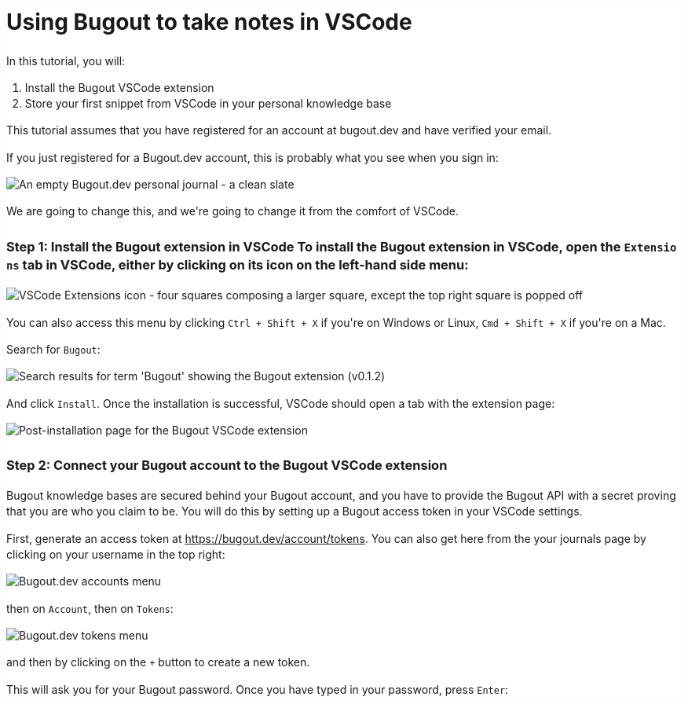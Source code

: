 # Using Bugout to take notes in VSCode

In this tutorial, you will:
1. Install the Bugout VSCode extension
2. Store your first snippet from VSCode in your personal knowledge base

This tutorial assumes that you have registered for an account at bugout.dev and have verified your
email.

If you just registered for a Bugout.dev account, this is probably what you see when you sign in:

<img src="https://s3.amazonaws.com/static.simiotics.com/bugout-dev-docs/bugout-blank-journals-page.png" alt="An empty Bugout.dev personal journal - a clean slate" width="600"/>

We are going to change this, and we're going to change it from the comfort of VSCode.

### Step 1: Install the Bugout extension in VSCode To install the Bugout extension in VSCode, open the `Extensions` tab in VSCode, either by clicking on its icon on the left-hand side menu:
<img src="https://s3.amazonaws.com/static.simiotics.com/bugout-dev-docs/vscode-extensions.svg" alt="VSCode Extensions icon - four squares composing a larger square, except the top right square is popped off" width="100"/>


You can also access this menu by clicking `Ctrl + Shift + X` if you're on Windows or Linux, `Cmd + Shift + X` if you're on a Mac.

Search for `Bugout`:

<img src="https://s3.amazonaws.com/static.simiotics.com/bugout-dev-docs/bugout-vscode-install.png" alt="Search results for term 'Bugout' showing the Bugout extension (v0.1.2)" width="300"/>

And click `Install`. Once the installation is successful, VSCode should open a tab with the extension
page:

<img src="https://s3.amazonaws.com/static.simiotics.com/bugout-dev-docs/bugout-vscode-postinstall.png" alt="Post-installation page for the Bugout VSCode extension" width="300"/>

### Step 2: Connect your Bugout account to the Bugout VSCode extension
Bugout knowledge bases are secured behind your Bugout account, and you have to provide the Bugout API with a secret proving that you are who you claim to be. You will do this by setting up a Bugout access token in your VSCode settings.

First, generate an access token at https://bugout.dev/account/tokens. You can also get here from the your journals page by clicking on your username in the top right:

<img src="https://s3.amazonaws.com/static.simiotics.com/bugout-dev-docs/bugout-accounts-menu.png" alt="Bugout.dev accounts menu" width="600"/>

then on `Account`, then on `Tokens`:

<img src="https://s3.amazonaws.com/static.simiotics.com/bugout-dev-docs/bugout-tokens-button.png" alt="Bugout.dev tokens menu" width="600"/>

and then by clicking on the `+` button to create a new token.

This will ask you for your Bugout password. Once you have typed in your password, press `Enter`:
